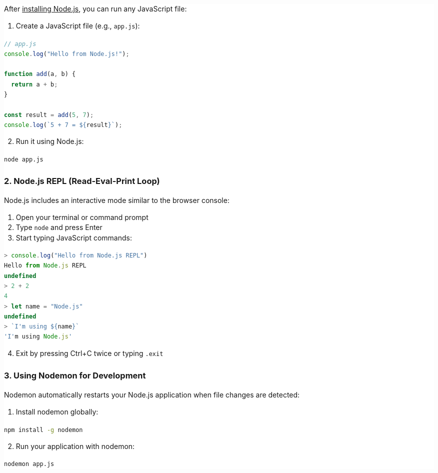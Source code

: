 After [installing Node.js](./02-Setting_Up_Environment.md), you can run any JavaScript file:

1. Create a JavaScript file (e.g., `app.js`):

```javascript
// app.js
console.log("Hello from Node.js!");

function add(a, b) {
  return a + b;
}

const result = add(5, 7);
console.log(`5 + 7 = ${result}`);
```

2. Run it using Node.js:

```bash
node app.js
```

### 2. Node.js REPL (Read-Eval-Print Loop)

Node.js includes an interactive mode similar to the browser console:

1. Open your terminal or command prompt
2. Type `node` and press Enter
3. Start typing JavaScript commands:

```javascript
> console.log("Hello from Node.js REPL")
Hello from Node.js REPL
undefined
> 2 + 2
4
> let name = "Node.js"
undefined
> `I'm using ${name}`
'I'm using Node.js'
```

4. Exit by pressing Ctrl+C twice or typing `.exit`

### 3. Using Nodemon for Development

Nodemon automatically restarts your Node.js application when file changes are detected:

1. Install nodemon globally:

```bash
npm install -g nodemon
```

2. Run your application with nodemon:

```bash
nodemon app.js
```
